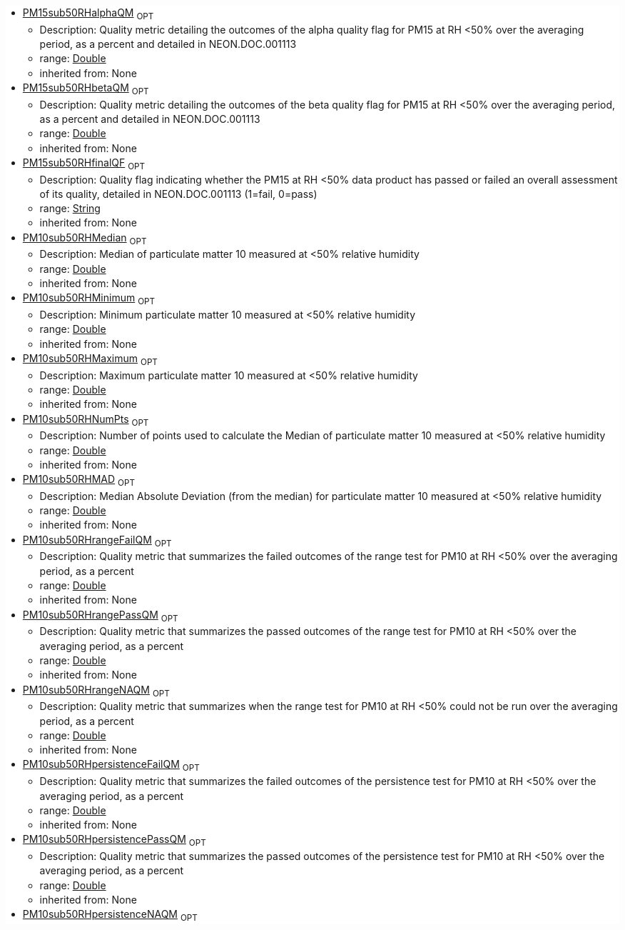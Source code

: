  * [PM15sub50RHalphaQM](PM15sub50RHalphaQM.md)  <sub>OPT</sub>
    * Description: Quality metric detailing the outcomes of the alpha quality flag for PM15 at RH <50% over the averaging period, as a percent and detailed in NEON.DOC.001113
    * range: [Double](types/Double.md)
    * inherited from: None
 * [PM15sub50RHbetaQM](PM15sub50RHbetaQM.md)  <sub>OPT</sub>
    * Description: Quality metric detailing the outcomes of the beta quality flag for PM15 at RH <50% over the averaging period, as a percent and detailed in NEON.DOC.001113
    * range: [Double](types/Double.md)
    * inherited from: None
 * [PM15sub50RHfinalQF](PM15sub50RHfinalQF.md)  <sub>OPT</sub>
    * Description: Quality flag indicating whether the PM15 at RH <50% data product has passed or failed an overall assessment of its quality, detailed in NEON.DOC.001113 (1=fail, 0=pass)
    * range: [String](types/String.md)
    * inherited from: None
 * [PM10sub50RHMedian](PM10sub50RHMedian.md)  <sub>OPT</sub>
    * Description: Median of particulate matter 10 measured at <50% relative humidity
    * range: [Double](types/Double.md)
    * inherited from: None
 * [PM10sub50RHMinimum](PM10sub50RHMinimum.md)  <sub>OPT</sub>
    * Description: Minimum particulate matter 10 measured at <50% relative humidity
    * range: [Double](types/Double.md)
    * inherited from: None
 * [PM10sub50RHMaximum](PM10sub50RHMaximum.md)  <sub>OPT</sub>
    * Description: Maximum particulate matter 10 measured at <50% relative humidity
    * range: [Double](types/Double.md)
    * inherited from: None
 * [PM10sub50RHNumPts](PM10sub50RHNumPts.md)  <sub>OPT</sub>
    * Description: Number of points used to calculate the Median of particulate matter 10 measured at <50% relative humidity
    * range: [Double](types/Double.md)
    * inherited from: None
 * [PM10sub50RHMAD](PM10sub50RHMAD.md)  <sub>OPT</sub>
    * Description: Median Absolute Deviation (from the median) for particulate matter 10 measured at <50% relative humidity
    * range: [Double](types/Double.md)
    * inherited from: None
 * [PM10sub50RHrangeFailQM](PM10sub50RHrangeFailQM.md)  <sub>OPT</sub>
    * Description: Quality metric that summarizes the failed outcomes of the range test for PM10 at RH <50% over the averaging period, as a percent
    * range: [Double](types/Double.md)
    * inherited from: None
 * [PM10sub50RHrangePassQM](PM10sub50RHrangePassQM.md)  <sub>OPT</sub>
    * Description: Quality metric that summarizes the passed outcomes of the range test for PM10 at RH <50% over the averaging period, as a percent
    * range: [Double](types/Double.md)
    * inherited from: None
 * [PM10sub50RHrangeNAQM](PM10sub50RHrangeNAQM.md)  <sub>OPT</sub>
    * Description: Quality metric that summarizes when the range test for PM10 at RH <50% could not be run over the averaging period, as a percent
    * range: [Double](types/Double.md)
    * inherited from: None
 * [PM10sub50RHpersistenceFailQM](PM10sub50RHpersistenceFailQM.md)  <sub>OPT</sub>
    * Description: Quality metric that summarizes  the failed outcomes of the persistence test for PM10 at RH <50% over the averaging period, as a percent
    * range: [Double](types/Double.md)
    * inherited from: None
 * [PM10sub50RHpersistencePassQM](PM10sub50RHpersistencePassQM.md)  <sub>OPT</sub>
    * Description: Quality metric that summarizes the passed outcomes of the persistence test for PM10 at RH <50% over the averaging period, as a percent
    * range: [Double](types/Double.md)
    * inherited from: None
 * [PM10sub50RHpersistenceNAQM](PM10sub50RHpersistenceNAQM.md)  <sub>OPT</sub>